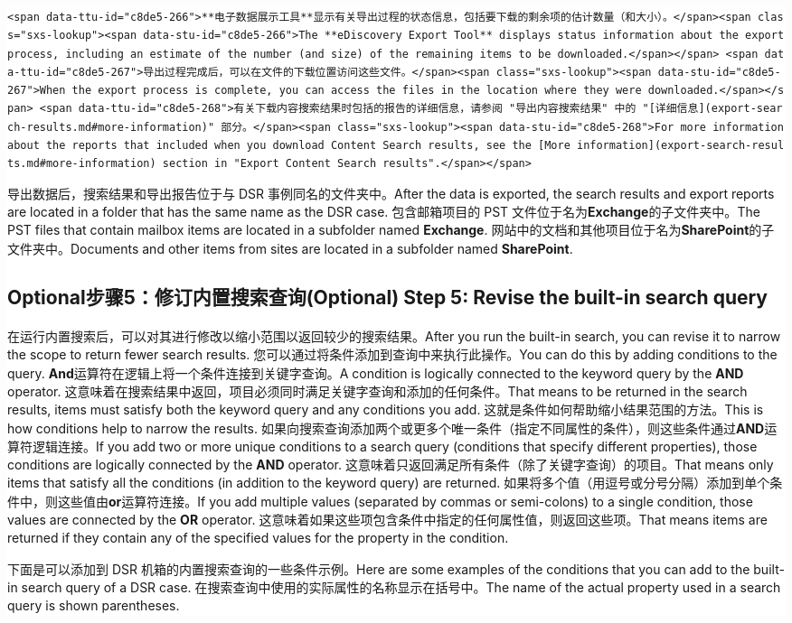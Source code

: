    <span data-ttu-id="c8de5-266">**电子数据展示工具**显示有关导出过程的状态信息，包括要下载的剩余项的估计数量（和大小）。</span><span class="sxs-lookup"><span data-stu-id="c8de5-266">The **eDiscovery Export Tool** displays status information about the export process, including an estimate of the number (and size) of the remaining items to be downloaded.</span></span> <span data-ttu-id="c8de5-267">导出过程完成后，可以在文件的下载位置访问这些文件。</span><span class="sxs-lookup"><span data-stu-id="c8de5-267">When the export process is complete, you can access the files in the location where they were downloaded.</span></span> <span data-ttu-id="c8de5-268">有关下载内容搜索结果时包括的报告的详细信息，请参阅 "导出内容搜索结果" 中的 "[详细信息](export-search-results.md#more-information)" 部分。</span><span class="sxs-lookup"><span data-stu-id="c8de5-268">For more information about the reports that included when you download Content Search results, see the [More information](export-search-results.md#more-information) section in "Export Content Search results".</span></span> 
    
<span data-ttu-id="c8de5-269">导出数据后，搜索结果和导出报告位于与 DSR 事例同名的文件夹中。</span><span class="sxs-lookup"><span data-stu-id="c8de5-269">After the data is exported, the search results and export reports are located in a folder that has the same name as the DSR case.</span></span> <span data-ttu-id="c8de5-270">包含邮箱项目的 PST 文件位于名为**Exchange**的子文件夹中。</span><span class="sxs-lookup"><span data-stu-id="c8de5-270">The PST files that contain mailbox items are located in a subfolder named **Exchange**.</span></span> <span data-ttu-id="c8de5-271">网站中的文档和其他项目位于名为**SharePoint**的子文件夹中。</span><span class="sxs-lookup"><span data-stu-id="c8de5-271">Documents and other items from sites are located in a subfolder named **SharePoint**.</span></span> 
  
## <a name="optional-step-5-revise-the-built-in-search-query"></a><span data-ttu-id="c8de5-272">Optional步骤5：修订内置搜索查询</span><span class="sxs-lookup"><span data-stu-id="c8de5-272">(Optional) Step 5: Revise the built-in search query</span></span>

<span data-ttu-id="c8de5-273">在运行内置搜索后，可以对其进行修改以缩小范围以返回较少的搜索结果。</span><span class="sxs-lookup"><span data-stu-id="c8de5-273">After you run the built-in search, you can revise it to narrow the scope to return fewer search results.</span></span> <span data-ttu-id="c8de5-274">您可以通过将条件添加到查询中来执行此操作。</span><span class="sxs-lookup"><span data-stu-id="c8de5-274">You can do this by adding conditions to the query.</span></span> <span data-ttu-id="c8de5-275">**And**运算符在逻辑上将一个条件连接到关键字查询。</span><span class="sxs-lookup"><span data-stu-id="c8de5-275">A condition is logically connected to the keyword query by the **AND** operator.</span></span> <span data-ttu-id="c8de5-276">这意味着在搜索结果中返回，项目必须同时满足关键字查询和添加的任何条件。</span><span class="sxs-lookup"><span data-stu-id="c8de5-276">That means to be returned in the search results, items must satisfy both the keyword query and any conditions you add.</span></span> <span data-ttu-id="c8de5-277">这就是条件如何帮助缩小结果范围的方法。</span><span class="sxs-lookup"><span data-stu-id="c8de5-277">This is how conditions help to narrow the results.</span></span> <span data-ttu-id="c8de5-278">如果向搜索查询添加两个或更多个唯一条件（指定不同属性的条件），则这些条件通过**AND**运算符逻辑连接。</span><span class="sxs-lookup"><span data-stu-id="c8de5-278">If you add two or more unique conditions to a search query (conditions that specify different properties), those conditions are logically connected by the **AND** operator.</span></span> <span data-ttu-id="c8de5-279">这意味着只返回满足所有条件（除了关键字查询）的项目。</span><span class="sxs-lookup"><span data-stu-id="c8de5-279">That means only items that satisfy all the conditions (in addition to the keyword query) are returned.</span></span> <span data-ttu-id="c8de5-280">如果将多个值（用逗号或分号分隔）添加到单个条件中，则这些值由**or**运算符连接。</span><span class="sxs-lookup"><span data-stu-id="c8de5-280">If you add multiple values (separated by commas or semi-colons) to a single condition, those values are connected by the **OR** operator.</span></span> <span data-ttu-id="c8de5-281">这意味着如果这些项包含条件中指定的任何属性值，则返回这些项。</span><span class="sxs-lookup"><span data-stu-id="c8de5-281">That means items are returned if they contain any of the specified values for the property in the condition.</span></span> 
  
<span data-ttu-id="c8de5-282">下面是可以添加到 DSR 机箱的内置搜索查询的一些条件示例。</span><span class="sxs-lookup"><span data-stu-id="c8de5-282">Here are some examples of the conditions that you can add to the built-in search query of a DSR case.</span></span> <span data-ttu-id="c8de5-283">在搜索查询中使用的实际属性的名称显示在括号中。</span><span class="sxs-lookup"><span data-stu-id="c8de5-283">The name of the actual property used in a search query is shown parentheses.</span></span>
  